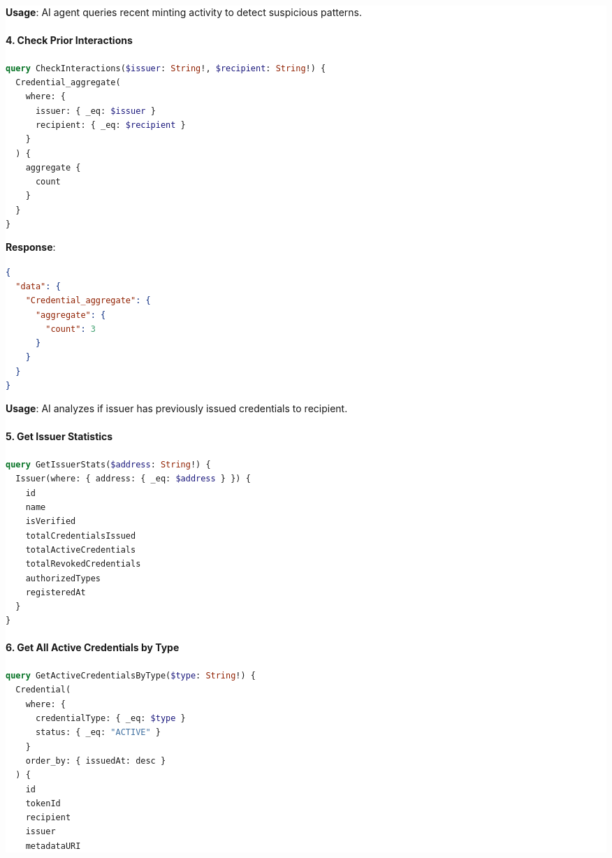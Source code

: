 **Usage**: AI agent queries recent minting activity to detect suspicious patterns.

#### 4. Check Prior Interactions

```graphql
query CheckInteractions($issuer: String!, $recipient: String!) {
  Credential_aggregate(
    where: {
      issuer: { _eq: $issuer }
      recipient: { _eq: $recipient }
    }
  ) {
    aggregate {
      count
    }
  }
}
```

**Response**:
```json
{
  "data": {
    "Credential_aggregate": {
      "aggregate": {
        "count": 3
      }
    }
  }
}
```

**Usage**: AI analyzes if issuer has previously issued credentials to recipient.

#### 5. Get Issuer Statistics

```graphql
query GetIssuerStats($address: String!) {
  Issuer(where: { address: { _eq: $address } }) {
    id
    name
    isVerified
    totalCredentialsIssued
    totalActiveCredentials
    totalRevokedCredentials
    authorizedTypes
    registeredAt
  }
}
```

#### 6. Get All Active Credentials by Type

```graphql
query GetActiveCredentialsByType($type: String!) {
  Credential(
    where: {
      credentialType: { _eq: $type }
      status: { _eq: "ACTIVE" }
    }
    order_by: { issuedAt: desc }
  ) {
    id
    tokenId
    recipient
    issuer
    metadataURI
```